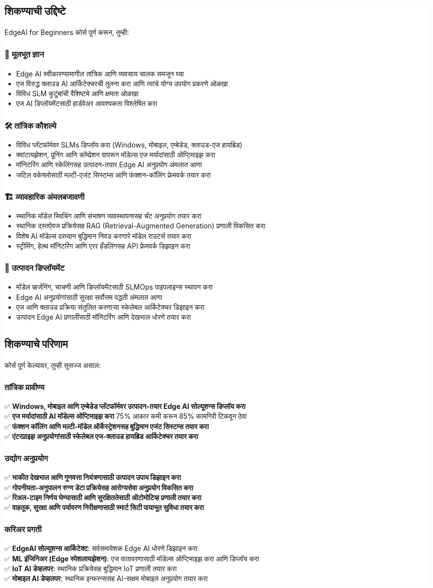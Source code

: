 ## शिकण्याची उद्दिष्टे

EdgeAI for Beginners कोर्स पूर्ण करून, तुम्ही:

### 🎯 **मूलभूत ज्ञान**
- Edge AI स्वीकारण्यामागील तांत्रिक आणि व्यवसाय चालक समजून घ्या
- एज विरुद्ध क्लाउड AI आर्किटेक्चरची तुलना करा आणि त्यांचे योग्य उपयोग प्रकरणे ओळखा
- विविध SLM कुटुंबांची वैशिष्ट्ये आणि क्षमता ओळखा
- एज AI डिप्लॉयमेंटसाठी हार्डवेअर आवश्यकता विश्लेषित करा

### 🛠️ **तांत्रिक कौशल्ये**
- विविध प्लॅटफॉर्मवर SLMs डिप्लॉय करा (Windows, मोबाइल, एम्बेडेड, क्लाउड-एज हायब्रिड)
- क्वांटायझेशन, प्रूनिंग आणि कॉम्प्रेशन वापरून मॉडेल्स एज मर्यादांसाठी ऑप्टिमाइझ करा
- मॉनिटरिंग आणि स्केलिंगसह उत्पादन-तयार Edge AI अनुप्रयोग अंमलात आणा
- जटिल वर्कफ्लोसाठी मल्टी-एजंट सिस्टम्स आणि फंक्शन-कॉलिंग फ्रेमवर्क तयार करा

### 🏗️ **व्यावहारिक अंमलबजावणी**
- स्थानिक मॉडेल स्विचिंग आणि संभाषण व्यवस्थापनासह चॅट अनुप्रयोग तयार करा
- स्थानिक दस्तऐवज प्रक्रियेसह RAG (Retrieval-Augmented Generation) प्रणाली विकसित करा
- विशेष AI मॉडेल्स दरम्यान बुद्धिमान निवड करणारे मॉडेल राउटर्स तयार करा
- स्ट्रीमिंग, हेल्थ मॉनिटरिंग आणि एरर हँडलिंगसह API फ्रेमवर्क डिझाइन करा

### 🚀 **उत्पादन डिप्लॉयमेंट**
- मॉडेल व्हर्जनिंग, चाचणी आणि डिप्लॉयमेंटसाठी SLMOps पाइपलाइन्स स्थापन करा
- Edge AI अनुप्रयोगांसाठी सुरक्षा सर्वोत्तम पद्धती अंमलात आणा
- एज आणि क्लाउड प्रक्रिया संतुलित करणाऱ्या स्केलेबल आर्किटेक्चर डिझाइन करा
- उत्पादन Edge AI प्रणालींसाठी मॉनिटरिंग आणि देखभाल धोरणे तयार करा

## शिकण्याचे परिणाम

कोर्स पूर्ण केल्यावर, तुम्ही सुसज्ज असाल:

### **तांत्रिक प्रावीण्य**
✅ **Windows, मोबाइल आणि एम्बेडेड प्लॅटफॉर्मवर उत्पादन-तयार Edge AI सोल्यूशन्स डिप्लॉय करा**  
✅ **एज मर्यादांसाठी AI मॉडेल्स ऑप्टिमाइझ करा** 75% आकार कमी करून 85% कामगिरी टिकवून ठेवा  
✅ **फंक्शन कॉलिंग आणि मल्टी-मॉडेल ऑर्केस्ट्रेशनसह बुद्धिमान एजंट सिस्टम्स तयार करा**  
✅ **एंटरप्राइझ अनुप्रयोगांसाठी स्केलेबल एज-क्लाउड हायब्रिड आर्किटेक्चर तयार करा**

### **उद्योग अनुप्रयोग**
✅ **भाकीत देखभाल आणि गुणवत्ता नियंत्रणासाठी उत्पादन उपाय डिझाइन करा**  
✅ **गोपनीयता-अनुपालन रुग्ण डेटा प्रक्रियेसह आरोग्यसेवा अनुप्रयोग विकसित करा**  
✅ **रिअल-टाइम निर्णय घेण्यासाठी आणि सुरक्षिततेसाठी ऑटोमोटिव्ह प्रणाली तयार करा**  
✅ **वाहतूक, सुरक्षा आणि पर्यावरण निरीक्षणासाठी स्मार्ट सिटी पायाभूत सुविधा तयार करा**

### **करिअर प्रगती**
✅ **EdgeAI सोल्यूशन्स आर्किटेक्ट**: सर्वसमावेशक Edge AI धोरणे डिझाइन करा  
✅ **ML इंजिनिअर (Edge स्पेशलायझेशन)**: एज वातावरणासाठी मॉडेल्स ऑप्टिमाइझ करा आणि डिप्लॉय करा  
✅ **IoT AI डेव्हलपर**: स्थानिक प्रक्रियेसह बुद्धिमान IoT प्रणाली तयार करा  
✅ **मोबाइल AI डेव्हलपर**: स्थानिक इन्फरन्ससह AI-सक्षम मोबाइल अनुप्रयोग तयार करा
